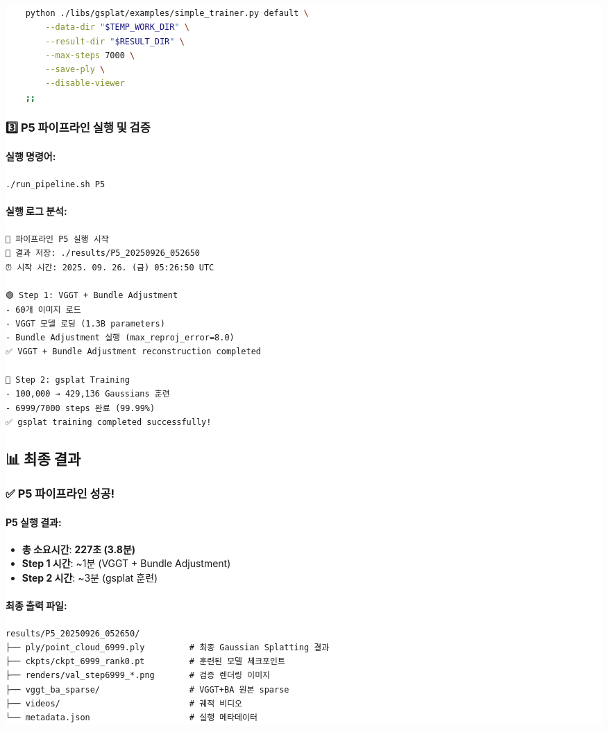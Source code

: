 ```bash
    python ./libs/gsplat/examples/simple_trainer.py default \
        --data-dir "$TEMP_WORK_DIR" \
        --result-dir "$RESULT_DIR" \
        --max-steps 7000 \
        --save-ply \
        --disable-viewer
    ;;
```

### 3️⃣ **P5 파이프라인 실행 및 검증**

#### 실행 명령어:
```bash
./run_pipeline.sh P5
```

#### 실행 로그 분석:
```
🚀 파이프라인 P5 실행 시작
📁 결과 저장: ./results/P5_20250926_052650
⏰ 시작 시간: 2025. 09. 26. (금) 05:26:50 UTC

🟢 Step 1: VGGT + Bundle Adjustment
- 60개 이미지 로드
- VGGT 모델 로딩 (1.3B parameters)
- Bundle Adjustment 실행 (max_reproj_error=8.0)
✅ VGGT + Bundle Adjustment reconstruction completed

🔵 Step 2: gsplat Training
- 100,000 → 429,136 Gaussians 훈련
- 6999/7000 steps 완료 (99.99%)
✅ gsplat training completed successfully!
```

## 📊 최종 결과

### ✅ **P5 파이프라인 성공!**

#### P5 실행 결과:
- **총 소요시간**: **227초 (3.8분)**
- **Step 1 시간**: ~1분 (VGGT + Bundle Adjustment)
- **Step 2 시간**: ~3분 (gsplat 훈련)

#### 최종 출력 파일:
```
results/P5_20250926_052650/
├── ply/point_cloud_6999.ply         # 최종 Gaussian Splatting 결과
├── ckpts/ckpt_6999_rank0.pt         # 훈련된 모델 체크포인트
├── renders/val_step6999_*.png       # 검증 렌더링 이미지
├── vggt_ba_sparse/                  # VGGT+BA 원본 sparse
├── videos/                          # 궤적 비디오
└── metadata.json                    # 실행 메타데이터
```
